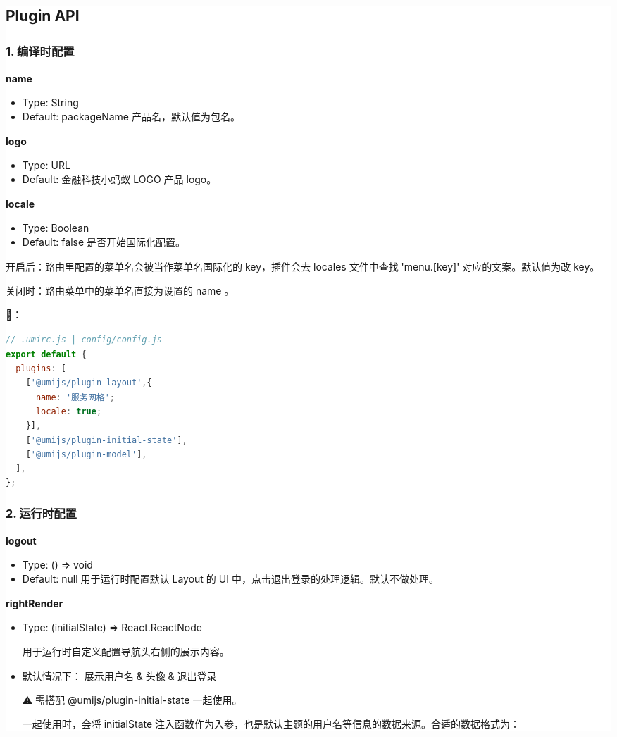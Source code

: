 ## Plugin API
### 1. 编译时配置
**name**
- Type: String
- Default: packageName
产品名，默认值为包名。

**logo**
- Type: URL
- Default: 金融科技小蚂蚁 LOGO
产品 logo。

**locale**
- Type: Boolean
- Default: false
是否开始国际化配置。

开启后：路由里配置的菜单名会被当作菜单名国际化的 key，插件会去 locales 文件中查找 'menu.[key]'
对应的文案。默认值为改 key。 

关闭时：路由菜单中的菜单名直接为设置的 name 。

🌰：
```js
// .umirc.js | config/config.js
export default {
  plugins: [
    ['@umijs/plugin-layout',{
      name: '服务网格'; 
      locale: true;
    }],
    ['@umijs/plugin-initial-state'],
    ['@umijs/plugin-model'],
  ],
};
```

### 2. 运行时配置
**logout**
- Type:  () => void 
- Default:  null 
用于运行时配置默认 Layout 的 UI 中，点击退出登录的处理逻辑。默认不做处理。

**rightRender**
- Type:  (initialState) => React.ReactNode 

  用于运行时自定义配置导航头右侧的展示内容。
- 默认情况下：
  展示用户名 & 头像 & 退出登录 

  ⚠️ 需搭配 @umijs/plugin-initial-state 一起使用。

  一起使用时，会将 initialState  注入函数作为入参，也是默认主题的用户名等信息的数据来源。合适的数据格式为：
